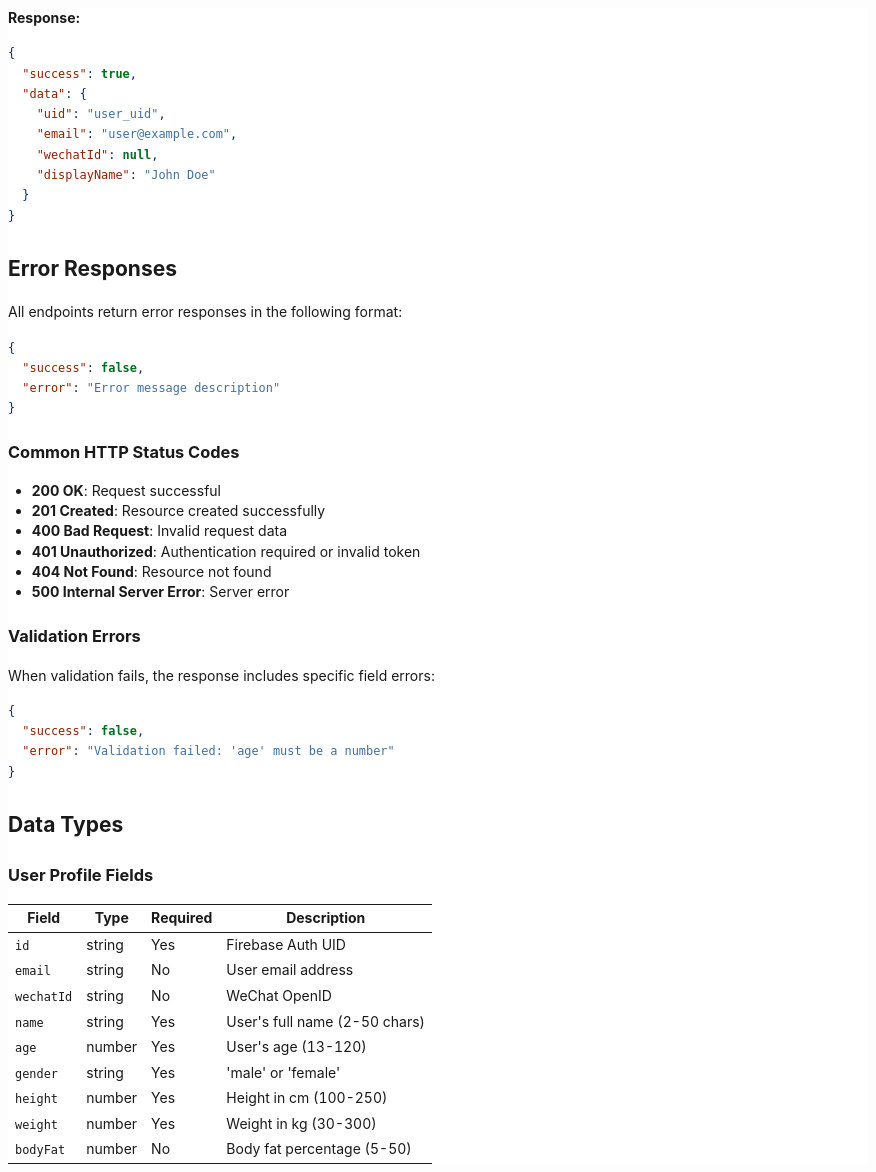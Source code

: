 **Response:**
```json
{
  "success": true,
  "data": {
    "uid": "user_uid",
    "email": "user@example.com",
    "wechatId": null,
    "displayName": "John Doe"
  }
}
```

## Error Responses

All endpoints return error responses in the following format:

```json
{
  "success": false,
  "error": "Error message description"
}
```

### Common HTTP Status Codes

- **200 OK**: Request successful
- **201 Created**: Resource created successfully
- **400 Bad Request**: Invalid request data
- **401 Unauthorized**: Authentication required or invalid token
- **404 Not Found**: Resource not found
- **500 Internal Server Error**: Server error

### Validation Errors

When validation fails, the response includes specific field errors:

```json
{
  "success": false,
  "error": "Validation failed: 'age' must be a number"
}
```

## Data Types

### User Profile Fields

| Field | Type | Required | Description |
|-------|------|----------|-------------|
| `id` | string | Yes | Firebase Auth UID |
| `email` | string | No | User email address |
| `wechatId` | string | No | WeChat OpenID |
| `name` | string | Yes | User's full name (2-50 chars) |
| `age` | number | Yes | User's age (13-120) |
| `gender` | string | Yes | 'male' or 'female' |
| `height` | number | Yes | Height in cm (100-250) |
| `weight` | number | Yes | Weight in kg (30-300) |
| `bodyFat` | number | No | Body fat percentage (5-50) |